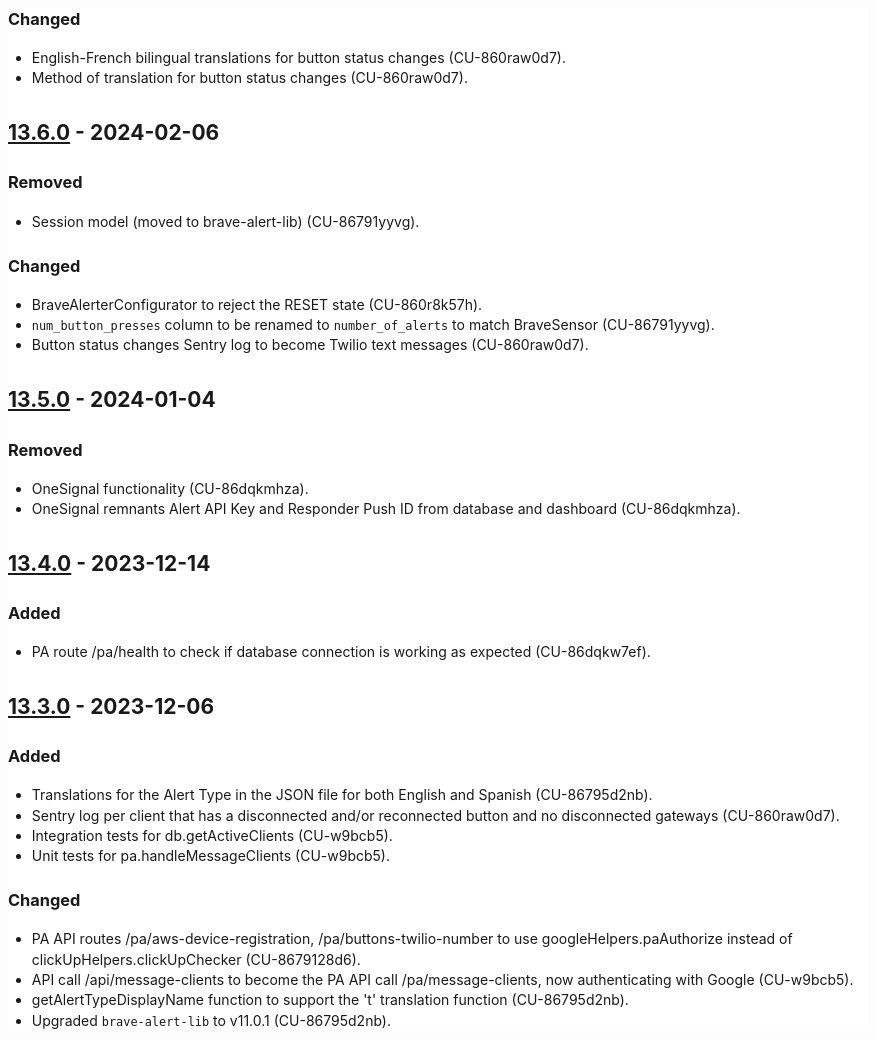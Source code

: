 ### Changed

- English-French bilingual translations for button status changes (CU-860raw0d7).
- Method of translation for button status changes (CU-860raw0d7).

## [13.6.0] - 2024-02-06

### Removed

- Session model (moved to brave-alert-lib) (CU-86791yyvg).

### Changed

- BraveAlerterConfigurator to reject the RESET state (CU-860r8k57h).
- `num_button_presses` column to be renamed to `number_of_alerts` to match BraveSensor (CU-86791yyvg).
- Button status changes Sentry log to become Twilio text messages (CU-860raw0d7).

## [13.5.0] - 2024-01-04

### Removed

- OneSignal functionality (CU-86dqkmhza).
- OneSignal remnants Alert API Key and Responder Push ID from database and dashboard (CU-86dqkmhza).

## [13.4.0] - 2023-12-14

### Added

- PA route /pa/health to check if database connection is working as expected (CU-86dqkw7ef).

## [13.3.0] - 2023-12-06

### Added

- Translations for the Alert Type in the JSON file for both English and Spanish (CU-86795d2nb).
- Sentry log per client that has a disconnected and/or reconnected button and no disconnected gateways (CU-860raw0d7).
- Integration tests for db.getActiveClients (CU-w9bcb5).
- Unit tests for pa.handleMessageClients (CU-w9bcb5).

### Changed

- PA API routes /pa/aws-device-registration, /pa/buttons-twilio-number to use googleHelpers.paAuthorize instead of clickUpHelpers.clickUpChecker (CU-8679128d6).
- API call /api/message-clients to become the PA API call /pa/message-clients, now authenticating with Google (CU-w9bcb5).
- getAlertTypeDisplayName function to support the 't' translation function (CU-86795d2nb).
- Upgraded `brave-alert-lib` to v11.0.1 (CU-86795d2nb).


[unreleased]: https://github.com/bravetechnologycoop/BraveButtons/compare/v14.2.0...HEAD
[14.2.0]: https://github.com/bravetechnologycoop/BraveButtons/compare/v14.1.0...v14.2.0
[14.1.0]: https://github.com/bravetechnologycoop/BraveButtons/compare/v14.0.0...v14.1.0
[14.0.0]: https://github.com/bravetechnologycoop/BraveButtons/compare/v13.12.0...v14.0.0
[13.12.0]: https://github.com/bravetechnologycoop/BraveButtons/compare/v13.11.0...v13.12.0
[13.11.0]: https://github.com/bravetechnologycoop/BraveButtons/compare/v13.10.0...v13.11.0
[13.10.0]: https://github.com/bravetechnologycoop/BraveButtons/compare/v13.9.0...v13.10.0git
[13.9.0]: https://github.com/bravetechnologycoop/BraveButtons/compare/v13.8.0...v13.9.0
[13.8.0]: https://github.com/bravetechnologycoop/BraveButtons/compare/v13.7.1...v13.8.0
[13.7.1]: https://github.com/bravetechnologycoop/BraveButtons/compare/v13.7.0...v13.7.1
[13.7.0]: https://github.com/bravetechnologycoop/BraveButtons/compare/v13.6.0...v13.7.0
[13.6.0]: https://github.com/bravetechnologycoop/BraveButtons/compare/v13.5.0...v13.6.0
[13.5.0]: https://github.com/bravetechnologycoop/BraveButtons/compare/v13.4.0...v13.5.0
[13.4.0]: https://github.com/bravetechnologycoop/BraveButtons/compare/v13.3.0...v13.4.0
[13.3.0]: https://github.com/bravetechnologycoop/BraveButtons/compare/v13.2.0...v13.3.0
[13.2.0]: https://github.com/bravetechnologycoop/BraveButtons/compare/v13.1.0...v13.2.0
[13.1.0]: https://github.com/bravetechnologycoop/BraveButtons/compare/v13.0.0...v13.1.0
[13.0.0]: https://github.com/bravetechnologycoop/BraveButtons/compare/v12.0.0...v13.0.0
[12.0.0]: https://github.com/bravetechnologycoop/BraveButtons/compare/v11.0.0...v12.0.0
[11.0.0]: https://github.com/bravetechnologycoop/BraveButtons/compare/v10.5.0...v11.0.0
[10.5.0]: https://github.com/bravetechnologycoop/BraveButtons/compare/v10.4.0...v10.5.0
[10.4.0]: https://github.com/bravetechnologycoop/BraveButtons/compare/v10.3.0...v10.4.0
[10.3.0]: https://github.com/bravetechnologycoop/BraveButtons/compare/v10.2.0...v10.3.0
[10.2.0]: https://github.com/bravetechnologycoop/BraveButtons/compare/v10.1.0...v10.2.0
[10.1.0]: https://github.com/bravetechnologycoop/BraveButtons/compare/v10.0.0...v10.1.0
[10.0.0]: https://github.com/bravetechnologycoop/BraveButtons/compare/v9.0.0...v10.0.0
[9.0.0]: https://github.com/bravetechnologycoop/BraveButtons/compare/v8.2.0...v9.0.0
[8.2.0]: https://github.com/bravetechnologycoop/BraveButtons/compare/v8.1.0...v8.2.0
[8.1.0]: https://github.com/bravetechnologycoop/BraveButtons/compare/v8.0.0...v8.1.0
[8.0.0]: https://github.com/bravetechnologycoop/BraveButtons/compare/v7.1.0...v8.0.0
[7.1.0]: https://github.com/bravetechnologycoop/BraveButtons/compare/v7.0.0...v7.1.0
[7.0.0]: https://github.com/bravetechnologycoop/BraveButtons/compare/v6.1.0...v7.0.0
[6.1.0]: https://github.com/bravetechnologycoop/BraveButtons/compare/v6.0.0...v6.1.0
[6.0.0]: https://github.com/bravetechnologycoop/BraveButtons/compare/v5.0.0...v6.0.0
[5.0.0]: https://github.com/bravetechnologycoop/BraveButtons/compare/v4.1.0...v5.0.0
[4.1.0]: https://github.com/bravetechnologycoop/BraveButtons/compare/v4.0.0...v4.1.0
[4.0.0]: https://github.com/bravetechnologycoop/BraveButtons/compare/v3.7.0...v4.0.0
[3.7.0]: https://github.com/bravetechnologycoop/BraveButtons/compare/v3.6.0...v3.7.0
[3.6.0]: https://github.com/bravetechnologycoop/BraveButtons/compare/v3.5.1...v3.6.0
[3.5.1]: https://github.com/bravetechnologycoop/BraveButtons/compare/v3.5.0...v3.5.1
[3.5.0]: https://github.com/bravetechnologycoop/BraveButtons/compare/v3.4.0...v3.5.0
[3.4.0]: https://github.com/bravetechnologycoop/BraveButtons/compare/v3.3.0...v3.4.0
[3.3.0]: https://github.com/bravetechnologycoop/BraveButtons/compare/v3.2.0...v3.3.0
[3.2.0]: https://github.com/bravetechnologycoop/BraveButtons/compare/v3.1.0...v3.2.0
[3.1.0]: https://github.com/bravetechnologycoop/BraveButtons/compare/v3.0.0...v3.1.0
[3.0.0]: https://github.com/bravetechnologycoop/BraveButtons/compare/v2.1.0...v3.0.0
[2.1.0]: https://github.com/bravetechnologycoop/BraveButtons/compare/v2.0.0...v2.1.0
[2.0.0]: https://github.com/bravetechnologycoop/BraveButtons/compare/v1.6.0...v2.0.0
[1.6.0]: https://github.com/bravetechnologycoop/BraveButtons/compare/v1.5.0...v1.6.0
[1.5.0]: https://github.com/bravetechnologycoop/BraveButtons/compare/v1.4.3...v1.5.0
[1.4.3]: https://github.com/bravetechnologycoop/BraveButtons/compare/v1.4.2...v1.4.3
[1.4.2]: https://github.com/bravetechnologycoop/BraveButtons/compare/v1.4.1...v1.4.2
[1.4.1]: https://github.com/bravetechnologycoop/BraveButtons/compare/v1.4...v1.4.1
[1.4.0]: https://github.com/bravetechnologycoop/BraveButtons/compare/v1.3...v1.4
[1.3.0]: https://github.com/bravetechnologycoop/BraveButtons/compare/v1.2.1-chatbot...v1.3
[1.2.1-chatbot]: https://github.com/bravetechnologycoop/BraveButtons/compare/v1.2-chatbot...v1.2.1-chatbot
[1.2-chatbot]: https://github.com/bravetechnologycoop/BraveButtons/compare/v1.0-chatbot...v1.2-chatbot
[1.0-chatbot]: https://github.com/bravetechnologycoop/BraveButtons/compare/v1.2-pi-heartbeat...v1.0-chatbot
[1.2-pi-heartbeat]: https://github.com/bravetechnologycoop/BraveButtons/compare/v1.0-pi-heartbeat...v1.2-pi-heartbeat
[1.0-pi-heartbeat]: https://github.com/bravetechnologycoop/BraveButtons/releases/tag/v1.0-pi-heartbeat